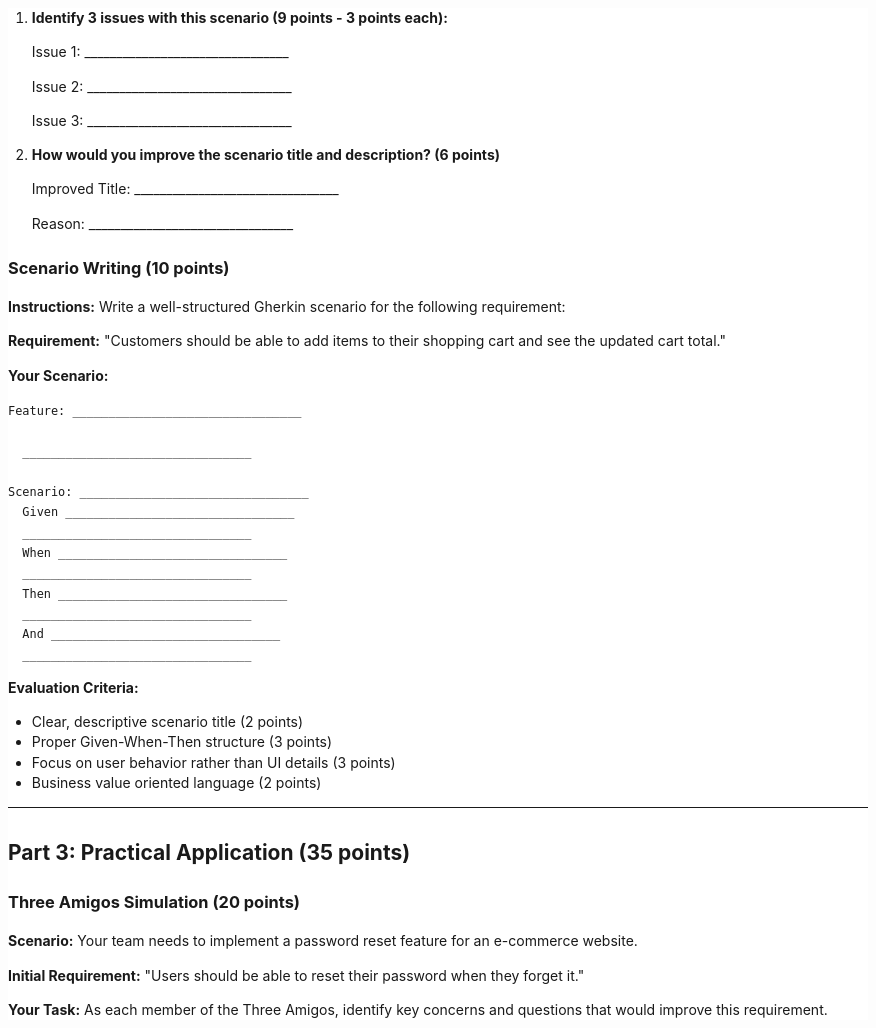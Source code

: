 1. **Identify 3 issues with this scenario (9 points - 3 points each):**

   Issue 1: ________________________________

   Issue 2: ________________________________

   Issue 3: ________________________________

2. **How would you improve the scenario title and description? (6 points)**

   Improved Title: ________________________________

   Reason: ________________________________

### Scenario Writing (10 points)

**Instructions:** Write a well-structured Gherkin scenario for the following requirement:

**Requirement:** "Customers should be able to add items to their shopping cart and see the updated cart total."

**Your Scenario:**
```gherkin
Feature: ________________________________

  ________________________________

Scenario: ________________________________
  Given ________________________________
  ________________________________
  When ________________________________
  ________________________________
  Then ________________________________
  ________________________________
  And ________________________________
  ________________________________
```

**Evaluation Criteria:**
- Clear, descriptive scenario title (2 points)
- Proper Given-When-Then structure (3 points) 
- Focus on user behavior rather than UI details (3 points)
- Business value oriented language (2 points)

---

## Part 3: Practical Application (35 points)

### Three Amigos Simulation (20 points)

**Scenario:** Your team needs to implement a password reset feature for an e-commerce website.

**Initial Requirement:** "Users should be able to reset their password when they forget it."

**Your Task:** As each member of the Three Amigos, identify key concerns and questions that would improve this requirement.
